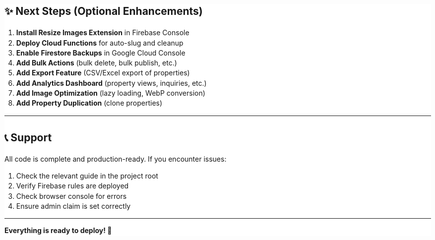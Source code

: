 
## ✨ Next Steps (Optional Enhancements)

1. **Install Resize Images Extension** in Firebase Console
2. **Deploy Cloud Functions** for auto-slug and cleanup
3. **Enable Firestore Backups** in Google Cloud Console
4. **Add Bulk Actions** (bulk delete, bulk publish, etc.)
5. **Add Export Feature** (CSV/Excel export of properties)
6. **Add Analytics Dashboard** (property views, inquiries, etc.)
7. **Add Image Optimization** (lazy loading, WebP conversion)
8. **Add Property Duplication** (clone properties)

---

## 📞 Support

All code is complete and production-ready. If you encounter issues:

1. Check the relevant guide in the project root
2. Verify Firebase rules are deployed
3. Check browser console for errors
4. Ensure admin claim is set correctly

---

**Everything is ready to deploy! 🚀**
